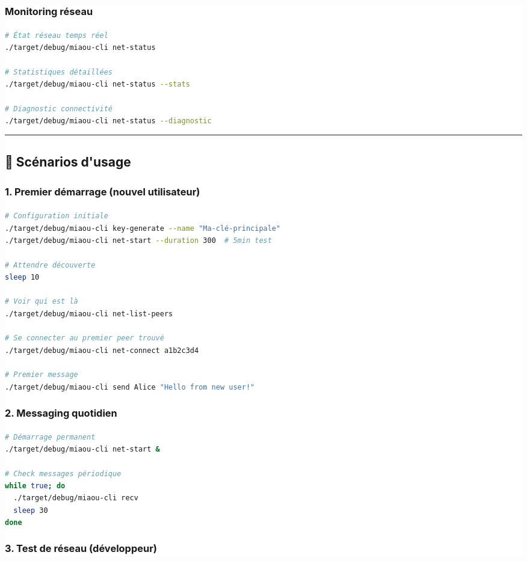 ### Monitoring réseau

```bash
# État réseau temps réel
./target/debug/miaou-cli net-status

# Statistiques détaillées  
./target/debug/miaou-cli net-status --stats

# Diagnostic connectivité
./target/debug/miaou-cli net-status --diagnostic
```

---

## 🎯 Scénarios d'usage

### 1. Premier démarrage (nouvel utilisateur)

```bash
# Configuration initiale
./target/debug/miaou-cli key-generate --name "Ma-clé-principale"
./target/debug/miaou-cli net-start --duration 300  # 5min test

# Attendre découverte
sleep 10  

# Voir qui est là
./target/debug/miaou-cli net-list-peers

# Se connecter au premier peer trouvé
./target/debug/miaou-cli net-connect a1b2c3d4

# Premier message  
./target/debug/miaou-cli send Alice "Hello from new user!"
```

### 2. Messaging quotidien

```bash
# Démarrage permanent 
./target/debug/miaou-cli net-start &

# Check messages périodique
while true; do
  ./target/debug/miaou-cli recv
  sleep 30
done
```

### 3. Test de réseau (développeur)

